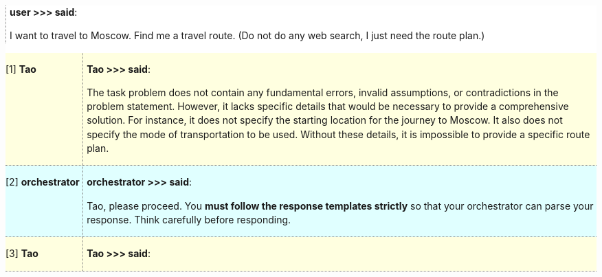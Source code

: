 </div>
<div style="flex: 100%; border-left: 1px dotted grey; padding-left: 5px">

**user >>> said**:


I want to travel to Moscow. Find me a travel route. (Do not do any web search, I just need the route plan.)


</div>
</div>

<div style="background-color:lightyellow; display: flex; border-bottom: 1px dotted grey">

<div style="flex: 130px">

[1] **Tao**

</div>
<div style="flex: 100%; border-left: 1px dotted grey; padding-left: 5px">

**Tao >>> said**:

The task problem does not contain any fundamental errors, invalid assumptions, or contradictions in the problem statement. However, it lacks specific details that would be necessary to provide a comprehensive solution. For instance, it does not specify the starting location for the journey to Moscow. It also does not specify the mode of transportation to be used. Without these details, it is impossible to provide a specific route plan.


</div>
</div>

<div style="background-color:lightcyan; display: flex; border-bottom: 1px dotted grey">

<div style="flex: 130px">

[2] **orchestrator**

</div>
<div style="flex: 100%; border-left: 1px dotted grey; padding-left: 5px">

**orchestrator >>> said**:

Tao, please proceed. You **must follow the response templates strictly** so that your orchestrator
can parse your response. Think carefully before responding.


</div>
</div>

<div style="background-color:lightyellow; display: flex; border-bottom: 1px dotted grey">

<div style="flex: 130px">

[3] **Tao**

</div>
<div style="flex: 100%; border-left: 1px dotted grey; padding-left: 5px">

**Tao >>> said**:
